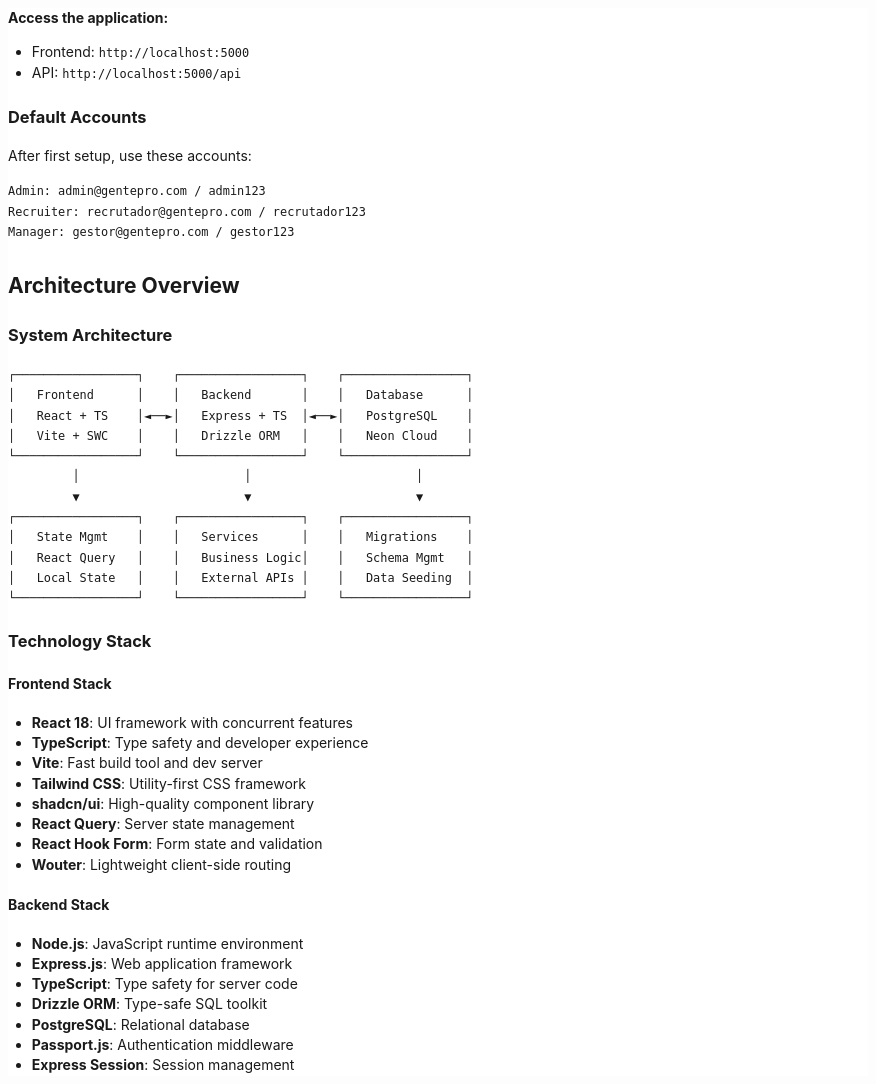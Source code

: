 **Access the application:**
- Frontend: `http://localhost:5000`
- API: `http://localhost:5000/api`

### Default Accounts

After first setup, use these accounts:

```
Admin: admin@gentepro.com / admin123
Recruiter: recrutador@gentepro.com / recrutador123
Manager: gestor@gentepro.com / gestor123
```

## Architecture Overview

### System Architecture

```
┌─────────────────┐    ┌─────────────────┐    ┌─────────────────┐
│   Frontend      │    │   Backend       │    │   Database      │
│   React + TS    │◄──►│   Express + TS  │◄──►│   PostgreSQL    │
│   Vite + SWC    │    │   Drizzle ORM   │    │   Neon Cloud    │
└─────────────────┘    └─────────────────┘    └─────────────────┘
         │                       │                       │
         ▼                       ▼                       ▼
┌─────────────────┐    ┌─────────────────┐    ┌─────────────────┐
│   State Mgmt    │    │   Services      │    │   Migrations    │
│   React Query   │    │   Business Logic│    │   Schema Mgmt   │
│   Local State   │    │   External APIs │    │   Data Seeding  │
└─────────────────┘    └─────────────────┘    └─────────────────┘
```

### Technology Stack

#### Frontend Stack
- **React 18**: UI framework with concurrent features
- **TypeScript**: Type safety and developer experience
- **Vite**: Fast build tool and dev server
- **Tailwind CSS**: Utility-first CSS framework
- **shadcn/ui**: High-quality component library
- **React Query**: Server state management
- **React Hook Form**: Form state and validation
- **Wouter**: Lightweight client-side routing

#### Backend Stack
- **Node.js**: JavaScript runtime environment
- **Express.js**: Web application framework
- **TypeScript**: Type safety for server code
- **Drizzle ORM**: Type-safe SQL toolkit
- **PostgreSQL**: Relational database
- **Passport.js**: Authentication middleware
- **Express Session**: Session management
